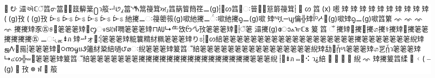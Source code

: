 ᦬
ᣣ
㶎ઍℂੱ䈱ᣇ䈏⺧᳞䈘䉏䉎႐ว䈲ᆔછ⁁䈏ᔅⷐ䈪䈜䇯ਅ⸥䈱䈫䈍䉍䇮⚊(g)⸽᣿ᦠ䈱੤ઃ䉕⺧᳞䈚䉁䈜䇯⸽
᣿
ᦠ
䈱
(x)
㘃
䂔
䂔
䂔
䂔
䂔
䂔
䂔
䂔
䂔
䂔
(
(g)㪀
(
(g)㪀
ᐕಽ
ᐕಽ
ᐕಽ
ᐕಽ
ᐕಽ
ᐕಽ
䊶㩷⚊ઃ䈜䈼䈐(g)㗵䊶㩷⚊ઃᷣ㗵䊶㩷ᧂ⚊(g)㗵
䂔ᴺቯ⚊ᦼ㒢╬䂔Ḯᴰᓽ෼(g)㗵䂔ᧂ⚊(g)㗵䈱䉂
ᨎ
ᨎ
ᨎ
ᨎ
㩷㩷䂔豕㊄୫౉䇭䇭䇭䂔౉ᧅෳടᜰฬ㗿䇭䇭䇭䂔⊓㍳↳⺧㩿ᦝᣂ㪀䇭䇭䇭䂔଻⸽ੱ䇭
㶎㩷(g)ോ⟑ᢛℂᰣ
䈠
䈱
ઁ
㩷䂔෼㩷౉㩷ශ㩷⚕㩷䂔⃻㩷䇭䇭㩷㩷㩷㩷㊄
⚊ઃ৻ᇎ⇟ภ
䂔ᆄォ఺⸵⸽䇭䇭䇭䂔䊌䉴䊘䊷䊃䇭䇭䇭䂔りಽ⸽᣿ᦠ䋨䇭䇭䇭䇭䇭䇭䇭䇭䇭䇭䇭䇭䇭䇭䇭䇭䇭䇭䇭㩷䇭䇭䇭䇭䇭䇭䇭䋩䂔ஜᐽ଻㒾⸽䇭䇭䇭䂔૑᳃ၮᧄบᏭ䉦䊷䊄䋨㗻౮⌀ઃ䋩䇭䇭䇭䂔䈠䈱ઁ䋨䇭䇭䇭䇭䇭䇭䇭䇭䇭䇭䇭䇭䇭䇭䇭䇭䋩䂔㔚⹤ᾖળ䇭䇭䇭䂔ශ㐓ᾖว䇭䇭䇭䂔↳๔ᦠ╬⏕⹺䇭䇭䇭䂔䈠䈱ઁ䋨䇭䇭䇭䇭䇭䇭䇭㩷㩷㩷㩷㩷㩷㩷㩷㩷㩷㩷㩷㩷㩷㩷㩷䇭䇭䇭䋩
⸽᣿⇟ภ
⏕⹺⠪
ว⸘䋨
ౝ
⃻
㊄
౞
䋩
ᨎ
䂔㩷䈠䈱䋴
૑
ᚲ
(
⚊
(g)
࿾
㪀
᳁
ฬ
෶
䈲